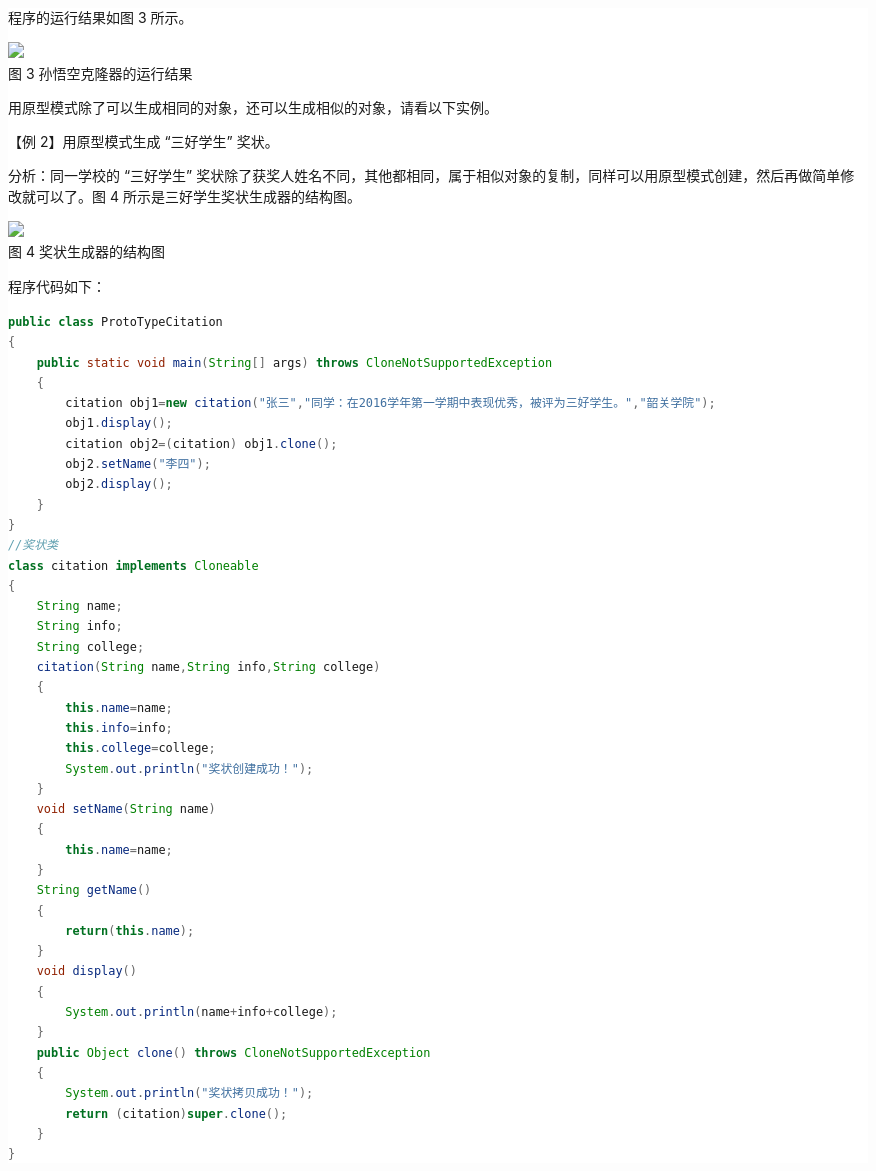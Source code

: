
程序的运行结果如图 3 所示。

![](https://xiaopohai-1254153894.cos.ap-chengdu.myqcloud.com/xiaopohai-blog/3-1Q114102002601.gif)  
图 3 孙悟空克隆器的运行结果

用原型模式除了可以生成相同的对象，还可以生成相似的对象，请看以下实例。

【例 2】用原型模式生成 “三好学生” 奖状。

分析：同一学校的 “三好学生” 奖状除了获奖人姓名不同，其他都相同，属于相似对象的复制，同样可以用原型模式创建，然后再做简单修改就可以了。图 4 所示是三好学生奖状生成器的结构图。

![](https://xiaopohai-1254153894.cos.ap-chengdu.myqcloud.com/xiaopohai-blog/3-1Q114101SUJ.gif)  
图 4 奖状生成器的结构图

程序代码如下：

```java
public class ProtoTypeCitation
{
    public static void main(String[] args) throws CloneNotSupportedException
    {
        citation obj1=new citation("张三","同学：在2016学年第一学期中表现优秀，被评为三好学生。","韶关学院");
        obj1.display();
        citation obj2=(citation) obj1.clone();
        obj2.setName("李四"); 
        obj2.display();
    }
}
//奖状类
class citation implements Cloneable
{
    String name;
    String info;
    String college;
    citation(String name,String info,String college)
    {
        this.name=name;
        this.info=info;
        this.college=college;
        System.out.println("奖状创建成功！");
    }
    void setName(String name)
    {
        this.name=name;
    }
    String getName()
    {
        return(this.name);
    }
    void display()
    {
        System.out.println(name+info+college);
    }
    public Object clone() throws CloneNotSupportedException
    {
        System.out.println("奖状拷贝成功！");
        return (citation)super.clone();
    }
}
```
